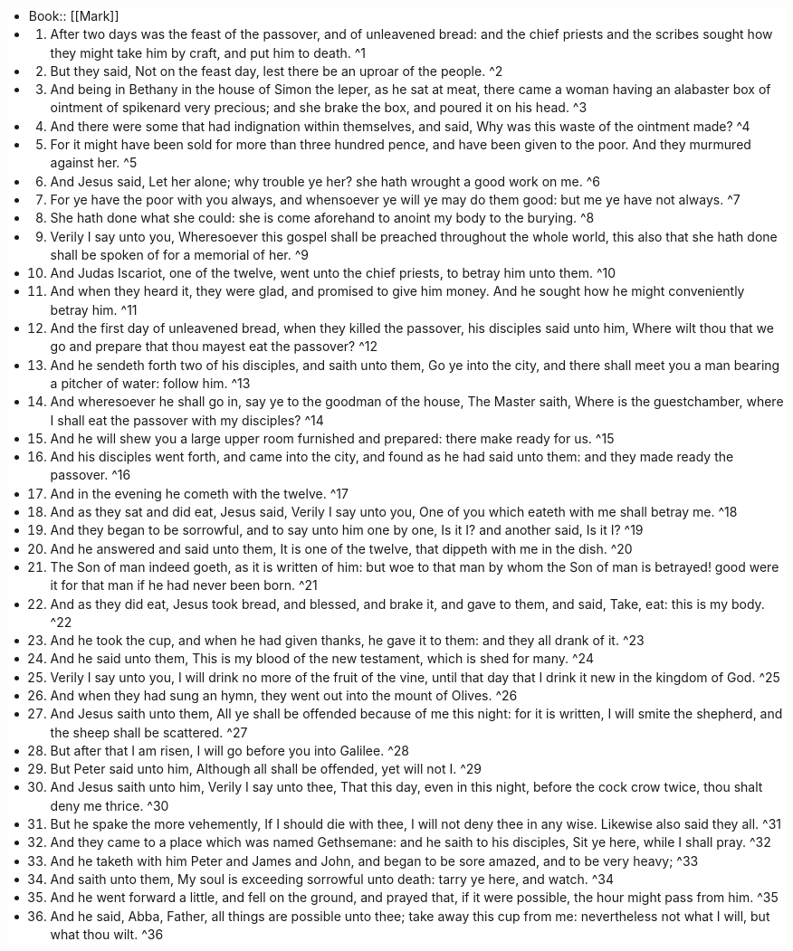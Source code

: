 - Book:: [[Mark]]
- 1. After two days was the feast of the passover, and of unleavened bread: and the chief priests and the scribes sought how they might take him by craft, and put him to death. ^1
- 2. But they said, Not on the feast day, lest there be an uproar of the people. ^2
- 3. And being in Bethany in the house of Simon the leper, as he sat at meat, there came a woman having an alabaster box of ointment of spikenard very precious; and she brake the box, and poured it on his head. ^3
- 4. And there were some that had indignation within themselves, and said, Why was this waste of the ointment made? ^4
- 5. For it might have been sold for more than three hundred pence, and have been given to the poor. And they murmured against her. ^5
- 6. And Jesus said, Let her alone; why trouble ye her? she hath wrought a good work on me. ^6
- 7. For ye have the poor with you always, and whensoever ye will ye may do them good: but me ye have not always. ^7
- 8. She hath done what she could: she is come aforehand to anoint my body to the burying. ^8
- 9. Verily I say unto you, Wheresoever this gospel shall be preached throughout the whole world, this also that she hath done shall be spoken of for a memorial of her. ^9
- 10. And Judas Iscariot, one of the twelve, went unto the chief priests, to betray him unto them. ^10
- 11. And when they heard it, they were glad, and promised to give him money. And he sought how he might conveniently betray him. ^11
- 12. And the first day of unleavened bread, when they killed the passover, his disciples said unto him, Where wilt thou that we go and prepare that thou mayest eat the passover? ^12
- 13. And he sendeth forth two of his disciples, and saith unto them, Go ye into the city, and there shall meet you a man bearing a pitcher of water: follow him. ^13
- 14. And wheresoever he shall go in, say ye to the goodman of the house, The Master saith, Where is the guestchamber, where I shall eat the passover with my disciples? ^14
- 15. And he will shew you a large upper room furnished and prepared: there make ready for us. ^15
- 16. And his disciples went forth, and came into the city, and found as he had said unto them: and they made ready the passover. ^16
- 17. And in the evening he cometh with the twelve. ^17
- 18. And as they sat and did eat, Jesus said, Verily I say unto you, One of you which eateth with me shall betray me. ^18
- 19. And they began to be sorrowful, and to say unto him one by one, Is it I? and another said, Is it I? ^19
- 20. And he answered and said unto them, It is one of the twelve, that dippeth with me in the dish. ^20
- 21. The Son of man indeed goeth, as it is written of him: but woe to that man by whom the Son of man is betrayed! good were it for that man if he had never been born. ^21
- 22. And as they did eat, Jesus took bread, and blessed, and brake it, and gave to them, and said, Take, eat: this is my body. ^22
- 23. And he took the cup, and when he had given thanks, he gave it to them: and they all drank of it. ^23
- 24. And he said unto them, This is my blood of the new testament, which is shed for many. ^24
- 25. Verily I say unto you, I will drink no more of the fruit of the vine, until that day that I drink it new in the kingdom of God. ^25
- 26. And when they had sung an hymn, they went out into the mount of Olives. ^26
- 27. And Jesus saith unto them, All ye shall be offended because of me this night: for it is written, I will smite the shepherd, and the sheep shall be scattered. ^27
- 28. But after that I am risen, I will go before you into Galilee. ^28
- 29. But Peter said unto him, Although all shall be offended, yet will not I. ^29
- 30. And Jesus saith unto him, Verily I say unto thee, That this day, even in this night, before the cock crow twice, thou shalt deny me thrice. ^30
- 31. But he spake the more vehemently, If I should die with thee, I will not deny thee in any wise. Likewise also said they all. ^31
- 32. And they came to a place which was named Gethsemane: and he saith to his disciples, Sit ye here, while I shall pray. ^32
- 33. And he taketh with him Peter and James and John, and began to be sore amazed, and to be very heavy; ^33
- 34. And saith unto them, My soul is exceeding sorrowful unto death: tarry ye here, and watch. ^34
- 35. And he went forward a little, and fell on the ground, and prayed that, if it were possible, the hour might pass from him. ^35
- 36. And he said, Abba, Father, all things are possible unto thee; take away this cup from me: nevertheless not what I will, but what thou wilt. ^36